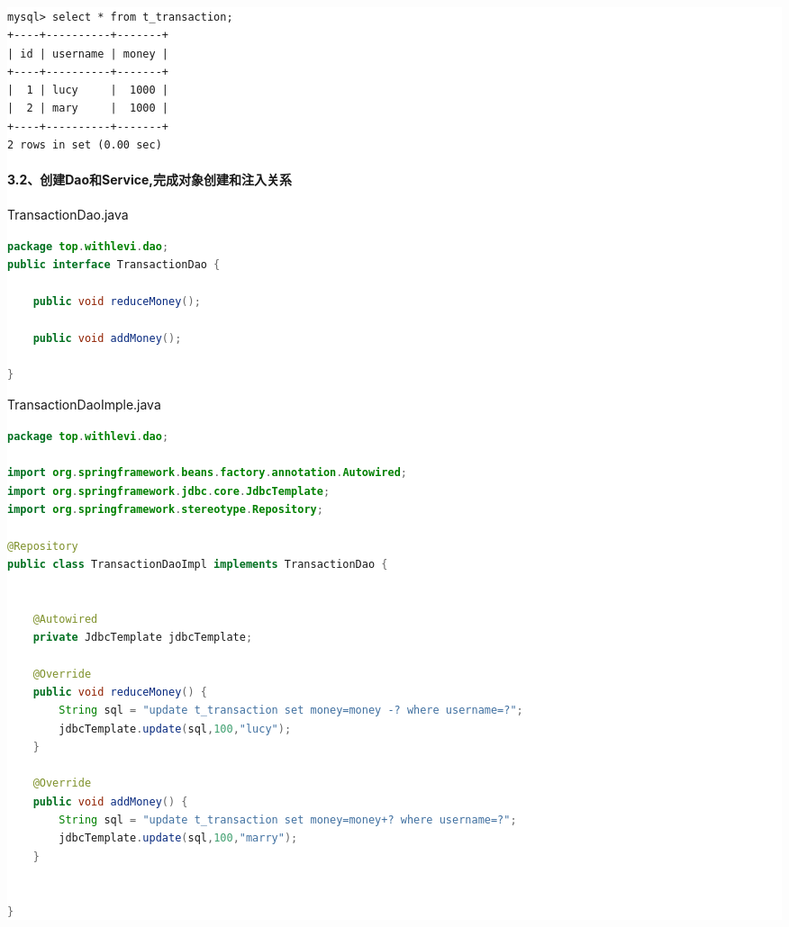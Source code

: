 ```mysql
mysql> select * from t_transaction;
+----+----------+-------+
| id | username | money |
+----+----------+-------+
|  1 | lucy     |  1000 |
|  2 | mary     |  1000 |
+----+----------+-------+
2 rows in set (0.00 sec)
```



#### 3.2、创建Dao和Service,完成对象创建和注入关系

TransactionDao.java

```java
package top.withlevi.dao;
public interface TransactionDao {

    public void reduceMoney();

    public void addMoney();

}

```



TransactionDaoImple.java

```java
package top.withlevi.dao;

import org.springframework.beans.factory.annotation.Autowired;
import org.springframework.jdbc.core.JdbcTemplate;
import org.springframework.stereotype.Repository;

@Repository
public class TransactionDaoImpl implements TransactionDao {


    @Autowired
    private JdbcTemplate jdbcTemplate;

    @Override
    public void reduceMoney() {
        String sql = "update t_transaction set money=money -? where username=?";
        jdbcTemplate.update(sql,100,"lucy");
    }

    @Override
    public void addMoney() {
        String sql = "update t_transaction set money=money+? where username=?";
        jdbcTemplate.update(sql,100,"marry");
    }


}

```
